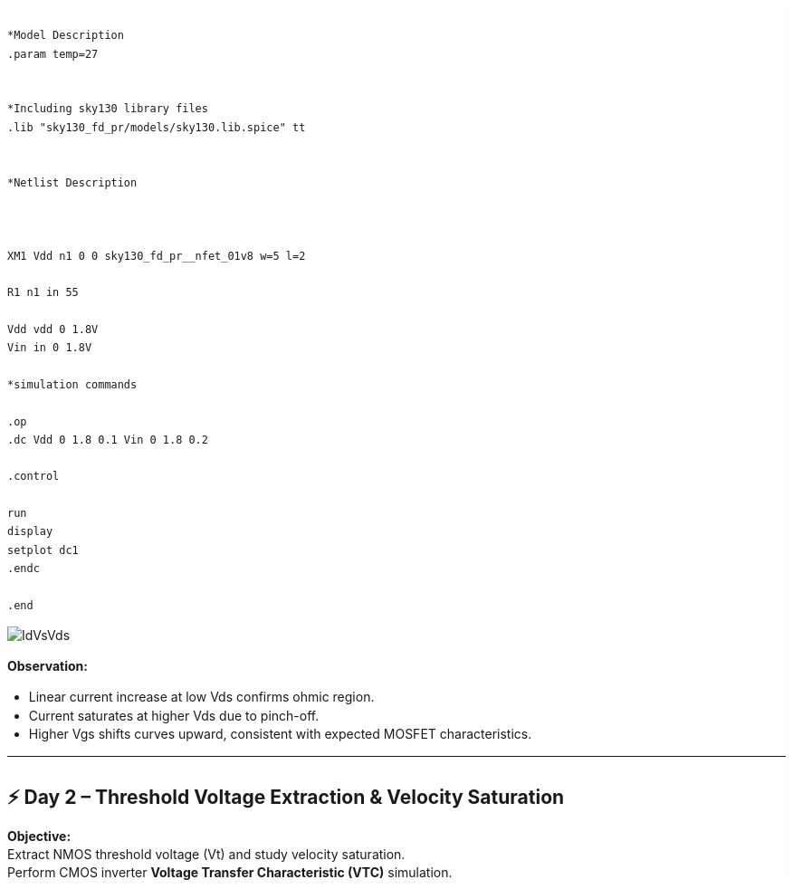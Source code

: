 ```spicedeck

*Model Description
.param temp=27


*Including sky130 library files
.lib "sky130_fd_pr/models/sky130.lib.spice" tt


*Netlist Description



XM1 Vdd n1 0 0 sky130_fd_pr__nfet_01v8 w=5 l=2

R1 n1 in 55

Vdd vdd 0 1.8V
Vin in 0 1.8V

*simulation commands

.op
.dc Vdd 0 1.8 0.1 Vin 0 1.8 0.2

.control

run
display
setplot dc1
.endc

.end
```  


<img width="1280" height="800" alt="IdVsVds" src="https://github.com/user-attachments/assets/d18c8f33-74e7-4938-9991-1635d6e92294" />


**Observation:**  
- Linear current increase at low Vds confirms ohmic region.  
- Current saturates at higher Vds due to pinch-off.  
- Higher Vgs shifts curves upward, consistent with expected MOSFET characteristics.

---

## ⚡ Day 2 – Threshold Voltage Extraction & Velocity Saturation

**Objective:**  
Extract NMOS threshold voltage (Vt) and study velocity saturation.  
Perform CMOS inverter **Voltage Transfer Characteristic (VTC)** simulation.
